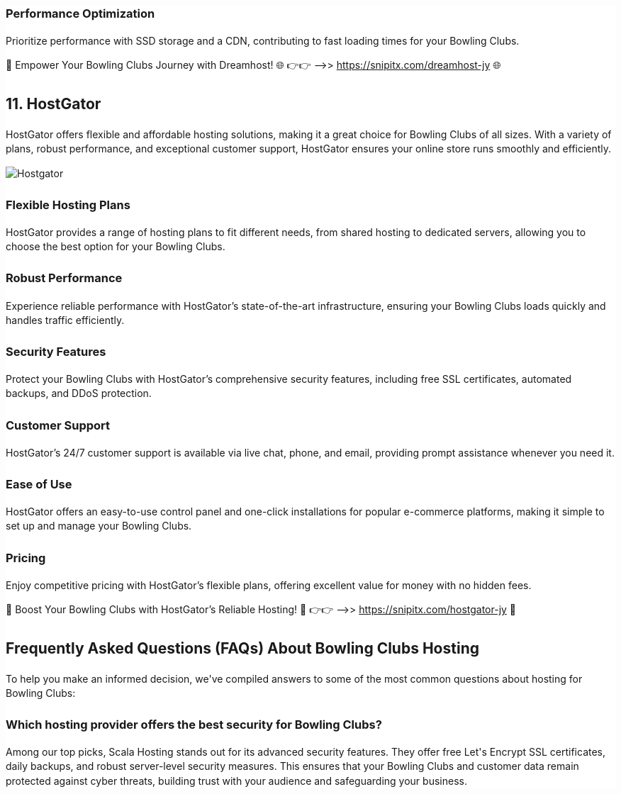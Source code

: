 ### Performance Optimization
Prioritize performance with SSD storage and a CDN, contributing to fast loading times for your Bowling Clubs.

🚀 Empower Your Bowling Clubs Journey with Dreamhost! 🌐
👉👉 -->> https://snipitx.com/dreamhost-jy 🌐

## 11. HostGator

HostGator offers flexible and affordable hosting solutions, making it a great choice for Bowling Clubs of all sizes. With a variety of plans, robust performance, and exceptional customer support, HostGator ensures your online store runs smoothly and efficiently.

![Hostgator](https://i.imgur.com/SNC0dSu.jpeg "Hostgator Hosting")

### Flexible Hosting Plans
HostGator provides a range of hosting plans to fit different needs, from shared hosting to dedicated servers, allowing you to choose the best option for your Bowling Clubs.

### Robust Performance
Experience reliable performance with HostGator’s state-of-the-art infrastructure, ensuring your Bowling Clubs loads quickly and handles traffic efficiently.

### Security Features
Protect your Bowling Clubs with HostGator’s comprehensive security features, including free SSL certificates, automated backups, and DDoS protection.

### Customer Support
HostGator’s 24/7 customer support is available via live chat, phone, and email, providing prompt assistance whenever you need it.

### Ease of Use
HostGator offers an easy-to-use control panel and one-click installations for popular e-commerce platforms, making it simple to set up and manage your Bowling Clubs.

### Pricing
Enjoy competitive pricing with HostGator’s flexible plans, offering excellent value for money with no hidden fees.

🌟 Boost Your Bowling Clubs with HostGator’s Reliable Hosting! 🚀
👉👉 -->> https://snipitx.com/hostgator-jy 🚀

## Frequently Asked Questions (FAQs) About Bowling Clubs Hosting

To help you make an informed decision, we've compiled answers to some of the most common questions about hosting for Bowling Clubs:

### Which hosting provider offers the best security for Bowling Clubs? 
Among our top picks, Scala Hosting stands out for its advanced security features. They offer free Let's Encrypt SSL certificates, daily backups, and robust server-level security measures. This ensures that your Bowling Clubs and customer data remain protected against cyber threats, building trust with your audience and safeguarding your business.
